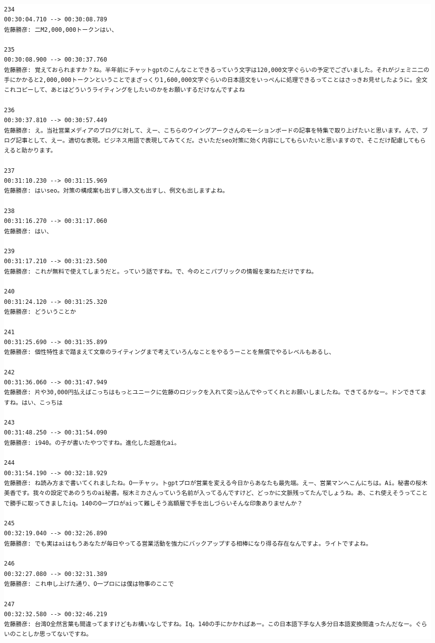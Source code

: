     234
    00:30:04.710 --> 00:30:08.789
    佐藤勝彦: 二M2,000,000トークンはい、
    
    235
    00:30:08.900 --> 00:30:37.760
    佐藤勝彦: 覚えておられますか？ね。半年前にチャットgptのこんなことできるっていう文字は120,000文字ぐらいの予定でございました。それがジェミニ二の手にかかると2,000,000トークンということでまざっくり1,600,000文字ぐらいの日本語文をいっぺんに処理できるってことはさっきお見せしたように。全文これコピーして、あとはどういうライティングをしたいのかをお願いするだけなんですよね
    
    236
    00:30:37.810 --> 00:30:57.449
    佐藤勝彦: え。当社営業メディアのブログに対して、えー、こちらのウイングアークさんのモーションボードの記事を特集で取り上げたいと思います。んで、ブログ記事として、えー。適切な表現。ビジネス用語で表現してみてくだ。さいただseo対策に効く内容にしてもらいたいと思いますので、そこだけ配慮してもらえると助かります。
    
    237
    00:31:10.230 --> 00:31:15.969
    佐藤勝彦: はいseo。対策の構成案も出すし導入文も出すし、例文も出しますよね。
    
    238
    00:31:16.270 --> 00:31:17.060
    佐藤勝彦: はい、
    
    239
    00:31:17.210 --> 00:31:23.500
    佐藤勝彦: これが無料で使えてしまうだと。っていう話ですね。で、今のとこパブリックの情報を束ねただけですね。
    
    240
    00:31:24.120 --> 00:31:25.320
    佐藤勝彦: どういうことか
    
    241
    00:31:25.690 --> 00:31:35.899
    佐藤勝彦: 個性特性まで踏まえて文章のライティングまで考えていろんなことをやるうーことを無償でやるレベルもあるし、
    
    242
    00:31:36.060 --> 00:31:47.949
    佐藤勝彦: 片や30,000円払えばこっちはもっとユニークに佐藤のロジックを入れて突っ込んでやってくれとお願いしましたね。できてるかなー。ドンできてますね。はい、こっちは
    
    243
    00:31:48.250 --> 00:31:54.090
    佐藤勝彦: i940。の子が書いたやつですね。進化した超進化ai。
    
    244
    00:31:54.190 --> 00:32:18.929
    佐藤勝彦: ね読み方まで書いてくれましたね。O一チャッ。トgptプロが営業を変える今日からあなたも最先端。えー、営業マンへこんにちは。Ai。秘書の桜木美香です。我々の設定であのうちのai秘書。桜木ミカさんっていう名前が入ってるんですけど、どっかに文脈残ってたんでしょうね。あ、これ使えそうってことで勝手に取ってきましたiq。140のO一プロがaiって難しそう高額層で手を出しづらいそんな印象ありませんか？
    
    245
    00:32:19.040 --> 00:32:26.890
    佐藤勝彦: でも実はaiはもうあなたが毎日やってる営業活動を強力にバックアップする相棒になり得る存在なんですよ。ライトですよね。
    
    246
    00:32:27.080 --> 00:32:31.389
    佐藤勝彦: これ申し上げた通り、O一プロには僕は物事のここで
    
    247
    00:32:32.580 --> 00:32:46.219
    佐藤勝彦: 台湾O全然言葉も間違ってますけどもお構いなしですね。Iq。140の手にかかればあー。この日本語下手な人多分日本語変換間違ったんだなー。ぐらいのことしか思ってないですね。
    